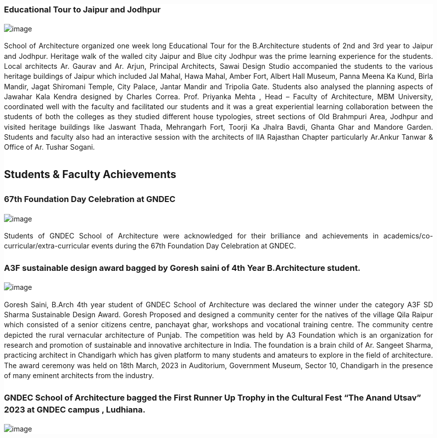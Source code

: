 ### Educational Tour to Jaipur and Jodhpur  
![image](https://github.com/Gazalsoni/Newsletter_2023/assets/133624231/849589e2-8974-4962-bfdc-0155c3a161e8)
  
<p align=justify>     
School of Architecture organized one week long Educational Tour for the B.Architecture students of 2nd and 3rd year to Jaipur and Jodhpur. Heritage walk of the walled city Jaipur and Blue city Jodhpur was the prime learning experience for the students. Local architects Ar. Gaurav and Ar. Arjun, Principal Architects, Sawai Design Studio accompanied the students to the various heritage buildings of Jaipur which included Jal Mahal, Hawa Mahal, Amber Fort, Albert Hall Museum, Panna Meena Ka Kund, Birla Mandir, Jagat Shiromani Temple, City Palace, Jantar Mandir and Tripolia Gate. Students also analysed the planning aspects of Jawahar Kala Kendra designed by Charles Correa. Prof. Priyanka Mehta , Head – Faculty of Architecture, MBM University, coordinated well with the faculty and facilitated our students and it was a great experiential learning collaboration between the students of both the colleges as they studied different house typologies, street sections of Old Brahmpuri Area, Jodhpur and visited heritage buildings like Jaswant Thada, Mehrangarh Fort, Toorji Ka Jhalra Bavdi, Ghanta Ghar and Mandore Garden. Students and faculty also had an interactive session with the architects of IIA Rajasthan Chapter particularly Ar.Ankur Tanwar & Office of Ar. Tushar Sogani.
</p>    
    
## Students & Faculty Achievements    
    
### 67th Foundation Day Celebration at GNDEC
![image](https://github.com/Gazalsoni/Newsletter_2023/assets/133624231/5f284d5a-d84f-4eba-8247-1ab193766288)  
  
<p align=justify>    
Students of GNDEC School of Architecture were acknowledged for their brilliance and achievements in academics/co-curricular/extra-curricular events during the 67th Foundation Day Celebration at GNDEC.  
</p>   
  
### A3F sustainable design award bagged by Goresh saini of 4th Year B.Architecture student.    
![image](https://github.com/Gazalsoni/Newsletter_2023/assets/133624231/8778bd98-50f4-42d4-bc49-25c4def29149)
 
<p align=justify> 
Goresh Saini, B.Arch 4th year student of GNDEC School of Architecture was declared the winner under the category A3F SD Sharma Sustainable Design Award. Goresh Proposed and designed a community center for the natives of the village Qila Raipur which consisted of a senior citizens centre, panchayat ghar, workshops and vocational training centre. The community centre depicted the rural vernacular architecture of Punjab. The competition was held by A3 Foundation which is an organization for research and promotion of sustainable and innovative architecture in India. The foundation is a brain child of Ar. Sangeet Sharma, practicing architect in Chandigarh which has given platform to many students and amateurs to explore in the field of architecture. The award ceremony was held on 18th March, 2023 in Auditorium, Government Museum, Sector 10, Chandigarh in the presence of many eminent architects from the industry.
</p>  
  
### GNDEC School of Architecture bagged the First Runner Up Trophy in the Cultural Fest “The Anand Utsav” 2023 at GNDEC campus , Ludhiana.  
![image](https://github.com/Gazalsoni/Newsletter_2023/assets/133624231/a257f7b2-5b7f-43f2-a8fa-83b8a4c292c4)
  
